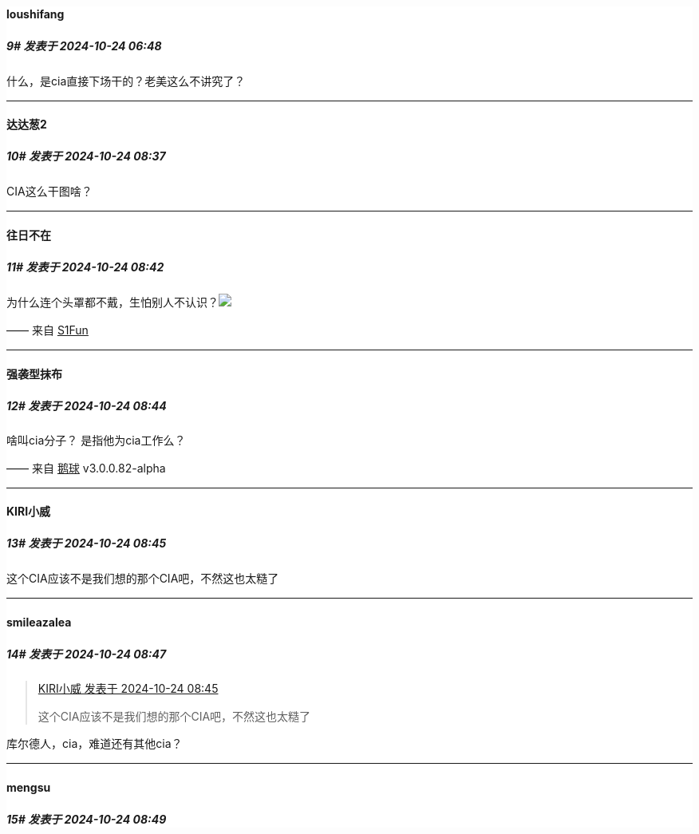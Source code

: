 ####  loushifang  
##### 9#       发表于 2024-10-24 06:48

什么，是cia直接下场干的？老美这么不讲究了？

*****

####  达达葱2  
##### 10#       发表于 2024-10-24 08:37

CIA这么干图啥？

*****

####  往日不在  
##### 11#       发表于 2024-10-24 08:42

为什么连个头罩都不戴，生怕别人不认识？<img src="https://static.saraba1st.com/image/smiley/face2017/020.png" referrerpolicy="no-referrer">

—— 来自 [S1Fun](https://s1fun.koalcat.com)

*****

####  强袭型抹布  
##### 12#       发表于 2024-10-24 08:44

啥叫cia分子？
是指他为cia工作么？

—— 来自 [鹅球](https://www.pgyer.com/xfPejhuq) v3.0.0.82-alpha

*****

####  KIRI小威  
##### 13#       发表于 2024-10-24 08:45

这个CIA应该不是我们想的那个CIA吧，不然这也太糙了

*****

####  smileazalea  
##### 14#       发表于 2024-10-24 08:47

<blockquote><a href="httphttps://bbs.saraba1st.com/2b/forum.php?mod=redirect&amp;goto=findpost&amp;pid=66528405&amp;ptid=2204268" target="_blank">KIRI小威 发表于 2024-10-24 08:45</a>

这个CIA应该不是我们想的那个CIA吧，不然这也太糙了</blockquote>
库尔德人，cia，难道还有其他cia？

*****

####  mengsu  
##### 15#       发表于 2024-10-24 08:49
